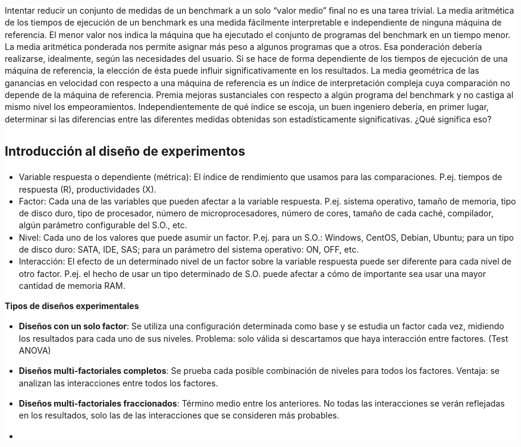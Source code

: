 
Intentar reducir un conjunto de medidas de un benchmark a un solo “valor medio” final no es una tarea trivial. La media aritmética de los tiempos de ejecución de un benchmark es una medida fácilmente interpretable e independiente de ninguna máquina de referencia. El menor valor nos indica la máquina que ha ejecutado el conjunto de programas del benchmark en un tiempo menor. La media aritmética ponderada nos permite asignar más peso a algunos programas que a otros. Esa ponderación debería realizarse, idealmente, según las necesidades del usuario. Si se hace de forma dependiente de los tiempos de ejecución de una máquina de referencia, la elección de ésta puede influir significativamente en los resultados. La media geométrica de las ganancias en velocidad con respecto a una máquina de referencia es un índice de interpretación compleja cuya comparación no depende de la máquina de referencia. Premia mejoras sustanciales con respecto a algún programa del benchmark y no castiga al mismo nivel los empeoramientos. Independientemente de qué índice se escoja, un buen ingeniero debería, en primer lugar, determinar si las diferencias entre las diferentes medidas obtenidas son estadísticamente significativas. ¿Qué significa eso?



## Introducción al diseño de experimentos

  - Variable respuesta o dependiente (métrica): El índice de rendimiento que usamos para las comparaciones. P.ej. tiempos de respuesta (R), productividades (X).
  - Factor: Cada una de las variables que pueden afectar a la variable respuesta. P.ej. sistema operativo, tamaño de memoria, tipo de disco
  duro, tipo de procesador, número de microprocesadores, número de cores, tamaño de cada caché, compilador, algún parámetro configurable del S.O., etc.
  - Nivel: Cada uno de los valores que puede asumir un factor. P.ej. para un S.O.: Windows, CentOS, Debian, Ubuntu; para un tipo de disco duro: SATA, IDE, SAS; para un parámetro del sistema operativo: ON, OFF, etc.
  - Interacción: El efecto de un determinado nivel de un factor sobre la variable respuesta puede ser diferente para cada nivel de otro factor. P.ej. el hecho de usar un tipo determinado de S.O. puede afectar a cómo de importante sea usar una mayor cantidad de memoria RAM.

**Tipos de diseños experimentales**

  - **Diseños con un solo factor**: Se utiliza una configuración determinada como base y se estudia un factor cada vez, midiendo los resultados para cada uno de sus niveles. Problema: solo válida si descartamos que haya interacción entre factores. (Test ANOVA)
  - **Diseños multi-factoriales completos**: Se prueba cada posible combinación de niveles para todos los factores. Ventaja: se analizan las interacciones entre todos los factores.
  - **Diseños multi-factoriales fraccionados**: Término medio entre los anteriores. No todas las interacciones se verán reflejadas en los resultados, solo las de las interacciones que se consideren más probables.























-
